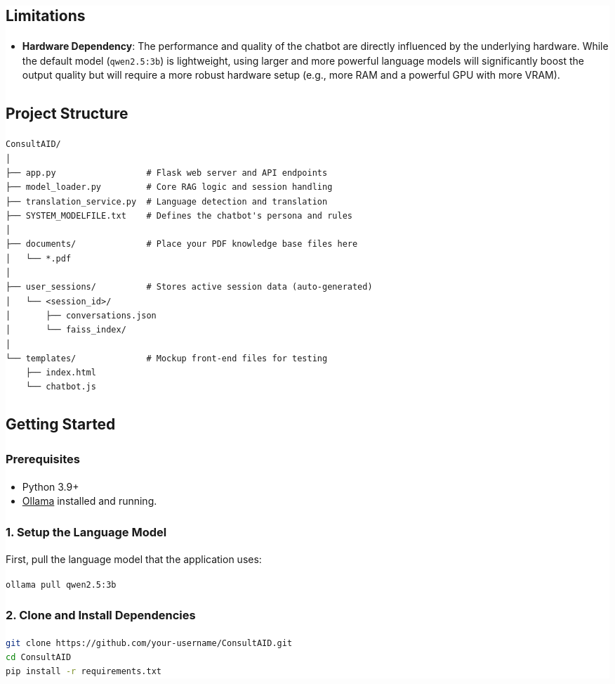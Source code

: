 

## Limitations

  * **Hardware Dependency**: The performance and quality of the chatbot are directly influenced by the underlying hardware. While the default model (`qwen2.5:3b`) is lightweight, using larger and more powerful language models will significantly boost the output quality but will require a more robust hardware setup (e.g., more RAM and a powerful GPU with more VRAM).



## Project Structure

```
ConsultAID/
│
├── app.py                  # Flask web server and API endpoints
├── model_loader.py         # Core RAG logic and session handling
├── translation_service.py  # Language detection and translation
├── SYSTEM_MODELFILE.txt    # Defines the chatbot's persona and rules
│
├── documents/              # Place your PDF knowledge base files here
│   └── *.pdf
│
├── user_sessions/          # Stores active session data (auto-generated)
│   └── <session_id>/
│       ├── conversations.json
│       └── faiss_index/
│
└── templates/              # Mockup front-end files for testing
    ├── index.html
    └── chatbot.js
```


## Getting Started

### Prerequisites

  * Python 3.9+
  * [Ollama](https://ollama.com/) installed and running.

### 1\. Setup the Language Model

First, pull the language model that the application uses:

```bash
ollama pull qwen2.5:3b
```

### 2\. Clone and Install Dependencies

```bash
git clone https://github.com/your-username/ConsultAID.git
cd ConsultAID
pip install -r requirements.txt
```
